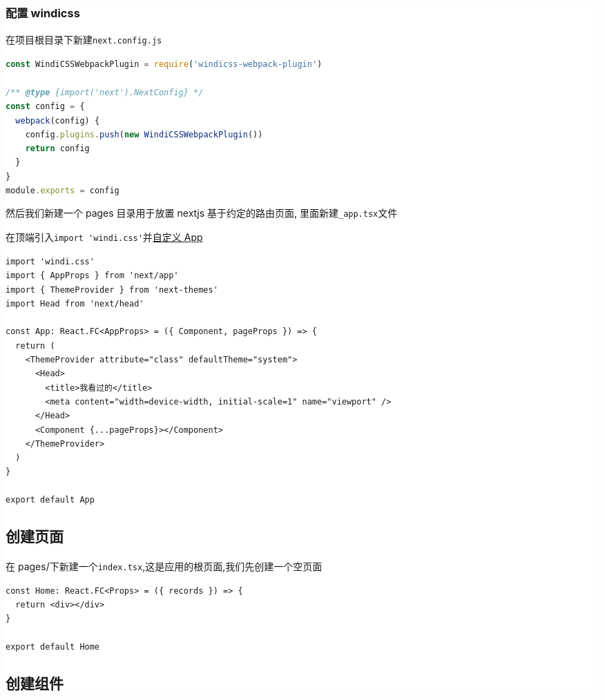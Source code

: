 ### 配置 windicss

在项目根目录下新建`next.config.js`

```js [next.config.js]
const WindiCSSWebpackPlugin = require('windicss-webpack-plugin')

/** @type {import('next').NextConfig} */
const config = {
  webpack(config) {
    config.plugins.push(new WindiCSSWebpackPlugin())
    return config
  }
}
module.exports = config
```

然后我们新建一个 pages 目录用于放置 nextjs 基于约定的路由页面, 里面新建`_app.tsx`文件

在顶端引入`import 'windi.css'`并[自定义 App](https://nextjs.org/docs/advanced-features/custom-app)

```tsx [pages/_app.tsx]
import 'windi.css'
import { AppProps } from 'next/app'
import { ThemeProvider } from 'next-themes'
import Head from 'next/head'

const App: React.FC<AppProps> = ({ Component, pageProps }) => {
  return (
    <ThemeProvider attribute="class" defaultTheme="system">
      <Head>
        <title>我看过的</title>
        <meta content="width=device-width, initial-scale=1" name="viewport" />
      </Head>
      <Component {...pageProps}></Component>
    </ThemeProvider>
  )
}

export default App
```

## 创建页面

在 pages/下新建一个`index.tsx`,这是应用的根页面,我们先创建一个空页面

```tsx [pages/index.tsx]
const Home: React.FC<Props> = ({ records }) => {
  return <div></div>
}

export default Home
```

## 创建组件
